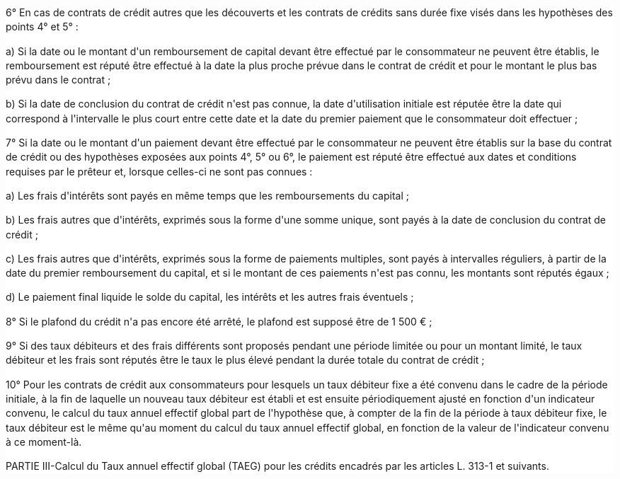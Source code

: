 6° En cas de contrats de crédit autres que les découverts et les contrats de crédits sans durée fixe visés dans les
hypothèses des points 4° et 5° : 

a) Si la date ou le montant d'un remboursement de capital devant être effectué par le consommateur ne peuvent être établis,
le remboursement est réputé être effectué à la date la plus proche prévue dans le contrat de crédit et pour le montant le
plus bas prévu dans le contrat ; 

b) Si la date de conclusion du contrat de crédit n'est pas connue, la date d'utilisation initiale est réputée être la date
qui correspond à l'intervalle le plus court entre cette date et la date du premier paiement que le consommateur doit
effectuer ; 

7° Si la date ou le montant d'un paiement devant être effectué par le consommateur ne peuvent être établis sur la base du
contrat de crédit ou des hypothèses exposées aux points 4°, 5° ou 6°, le paiement est réputé être effectué aux dates et
conditions requises par le prêteur et, lorsque celles-ci ne sont pas connues : 

a) Les frais d'intérêts sont payés en même temps que les remboursements du capital ; 

b) Les frais autres que d'intérêts, exprimés sous la forme d'une somme unique, sont payés à la date de conclusion du contrat
de crédit ; 

c) Les frais autres que d'intérêts, exprimés sous la forme de paiements multiples, sont payés à intervalles réguliers, à
partir de la date du premier remboursement du capital, et si le montant de ces paiements n'est pas connu, les montants sont
réputés égaux ; 

d) Le paiement final liquide le solde du capital, les intérêts et les autres frais éventuels ; 

8° Si le plafond du crédit n'a pas encore été arrêté, le plafond est supposé être de 1 500 € ; 

9° Si des taux débiteurs et des frais différents sont proposés pendant une période limitée ou pour un montant limité, le taux
débiteur et les frais sont réputés être le taux le plus élevé pendant la durée totale du contrat de crédit ; 

10° Pour les contrats de crédit aux consommateurs pour lesquels un taux débiteur fixe a été convenu dans le cadre de la
période initiale, à la fin de laquelle un nouveau taux débiteur est établi et est ensuite périodiquement ajusté en fonction
d'un indicateur convenu, le calcul du taux annuel effectif global part de l'hypothèse que, à compter de la fin de la période
à taux débiteur fixe, le taux débiteur est le même qu'au moment du calcul du taux annuel effectif global, en fonction de la
valeur de l'indicateur convenu à ce moment-là. 

PARTIE III-Calcul du Taux annuel effectif global (TAEG) pour les crédits encadrés par les articles L. 313-1 et suivants. 
